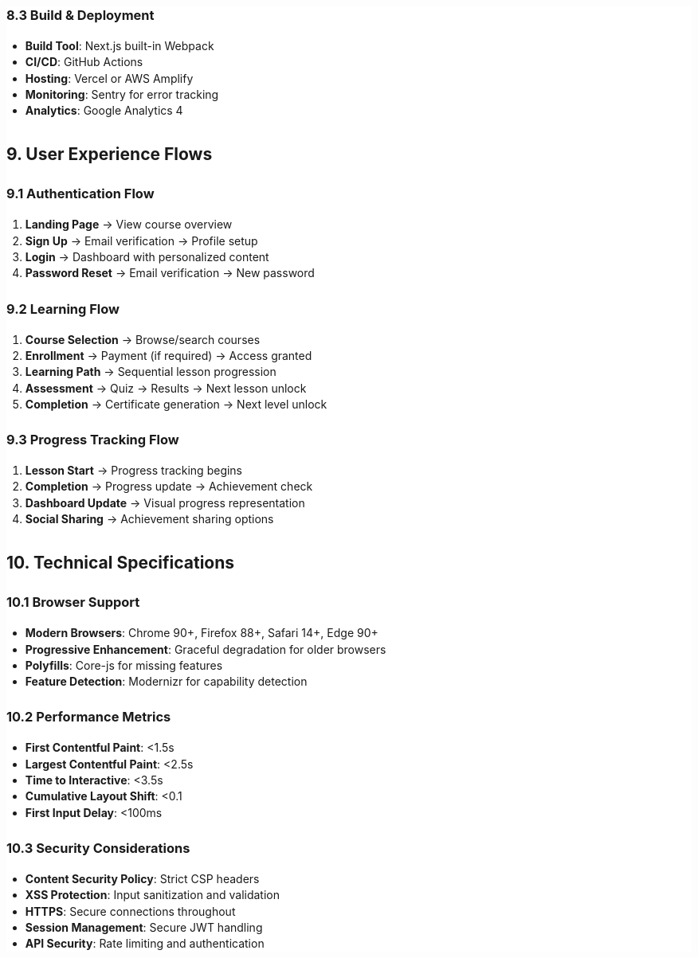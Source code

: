 ### 8.3 Build & Deployment
- **Build Tool**: Next.js built-in Webpack
- **CI/CD**: GitHub Actions
- **Hosting**: Vercel or AWS Amplify
- **Monitoring**: Sentry for error tracking
- **Analytics**: Google Analytics 4

## 9. User Experience Flows

### 9.1 Authentication Flow
1. **Landing Page** → View course overview
2. **Sign Up** → Email verification → Profile setup
3. **Login** → Dashboard with personalized content
4. **Password Reset** → Email verification → New password

### 9.2 Learning Flow
1. **Course Selection** → Browse/search courses
2. **Enrollment** → Payment (if required) → Access granted
3. **Learning Path** → Sequential lesson progression
4. **Assessment** → Quiz → Results → Next lesson unlock
5. **Completion** → Certificate generation → Next level unlock

### 9.3 Progress Tracking Flow
1. **Lesson Start** → Progress tracking begins
2. **Completion** → Progress update → Achievement check
3. **Dashboard Update** → Visual progress representation
4. **Social Sharing** → Achievement sharing options

## 10. Technical Specifications

### 10.1 Browser Support
- **Modern Browsers**: Chrome 90+, Firefox 88+, Safari 14+, Edge 90+
- **Progressive Enhancement**: Graceful degradation for older browsers
- **Polyfills**: Core-js for missing features
- **Feature Detection**: Modernizr for capability detection

### 10.2 Performance Metrics
- **First Contentful Paint**: <1.5s
- **Largest Contentful Paint**: <2.5s
- **Time to Interactive**: <3.5s
- **Cumulative Layout Shift**: <0.1
- **First Input Delay**: <100ms

### 10.3 Security Considerations
- **Content Security Policy**: Strict CSP headers
- **XSS Protection**: Input sanitization and validation
- **HTTPS**: Secure connections throughout
- **Session Management**: Secure JWT handling
- **API Security**: Rate limiting and authentication
